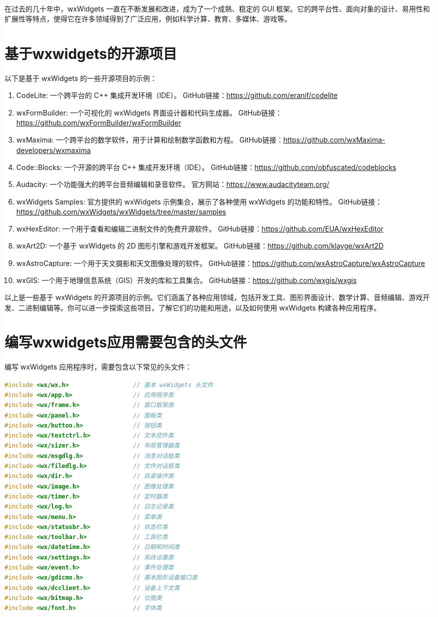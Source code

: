 在过去的几十年中，wxWidgets 一直在不断发展和改进，成为了一个成熟、稳定的 GUI 框架。它的跨平台性、面向对象的设计、易用性和扩展性等特点，使得它在许多领域得到了广泛应用，例如科学计算、教育、多媒体、游戏等。

# 基于wxwidgets的开源项目

以下是基于 wxWidgets 的一些开源项目的示例：

1. CodeLite: 一个跨平台的 C++ 集成开发环境（IDE）。
   GitHub链接：https://github.com/eranif/codelite

2. wxFormBuilder: 一个可视化的 wxWidgets 界面设计器和代码生成器。
   GitHub链接：https://github.com/wxFormBuilder/wxFormBuilder

3. wxMaxima: 一个跨平台的数学软件，用于计算和绘制数学函数和方程。
   GitHub链接：https://github.com/wxMaxima-developers/wxmaxima

4. Code::Blocks: 一个开源的跨平台 C++ 集成开发环境（IDE）。
   GitHub链接：https://github.com/obfuscated/codeblocks

5. Audacity: 一个功能强大的跨平台音频编辑和录音软件。
   官方网站：https://www.audacityteam.org/

6. wxWidgets Samples: 官方提供的 wxWidgets 示例集合，展示了各种使用 wxWidgets 的功能和特性。
   GitHub链接：https://github.com/wxWidgets/wxWidgets/tree/master/samples

7. wxHexEditor: 一个用于查看和编辑二进制文件的免费开源软件。
   GitHub链接：https://github.com/EUA/wxHexEditor

8. wxArt2D: 一个基于 wxWidgets 的 2D 图形引擎和游戏开发框架。
   GitHub链接：https://github.com/klayge/wxArt2D

9. wxAstroCapture: 一个用于天文摄影和天文图像处理的软件。
   GitHub链接：https://github.com/wxAstroCapture/wxAstroCapture

10. wxGIS: 一个用于地理信息系统（GIS）开发的库和工具集合。
    GitHub链接：https://github.com/wxgis/wxgis

以上是一些基于 wxWidgets 的开源项目的示例。它们涵盖了各种应用领域，包括开发工具、图形界面设计、数学计算、音频编辑、游戏开发、二进制编辑等。你可以进一步探索这些项目，了解它们的功能和用途，以及如何使用 wxWidgets 构建各种应用程序。

# 编写wxwidgets应用需要包含的头文件

编写 wxWidgets 应用程序时，需要包含以下常见的头文件：

```cpp
#include <wx/wx.h>                  // 基本 wxWidgets 头文件
#include <wx/app.h>                 // 应用程序类
#include <wx/frame.h>               // 窗口框架类
#include <wx/panel.h>               // 面板类
#include <wx/button.h>              // 按钮类
#include <wx/textctrl.h>            // 文本控件类
#include <wx/sizer.h>               // 布局管理器类
#include <wx/msgdlg.h>              // 消息对话框类
#include <wx/filedlg.h>             // 文件对话框类
#include <wx/dir.h>                 // 目录操作类
#include <wx/image.h>               // 图像处理类
#include <wx/timer.h>               // 定时器类
#include <wx/log.h>                 // 日志记录类
#include <wx/menu.h>                // 菜单类
#include <wx/statusbr.h>            // 状态栏类
#include <wx/toolbar.h>             // 工具栏类
#include <wx/datetime.h>            // 日期和时间类
#include <wx/settings.h>            // 系统设置类
#include <wx/event.h>               // 事件处理类
#include <wx/gdicmn.h>              // 基本图形设备接口类
#include <wx/dcclient.h>            // 设备上下文类
#include <wx/bitmap.h>              // 位图类
#include <wx/font.h>                // 字体类
```